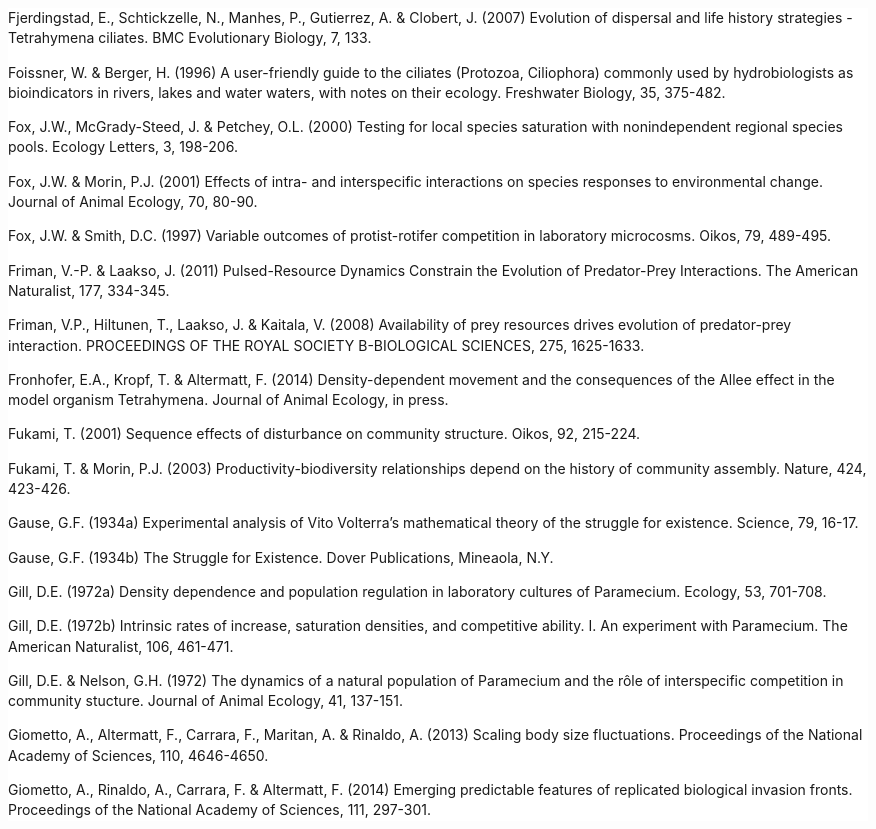 <span id="_ENREF_22" class="anchor"></span>Fjerdingstad, E., Schtickzelle, N., Manhes, P., Gutierrez, A. & Clobert, J. (2007) Evolution of dispersal and life history strategies - Tetrahymena ciliates. BMC Evolutionary Biology, 7, 133.

<span id="_ENREF_23" class="anchor"></span>Foissner, W. & Berger, H. (1996) A user-friendly guide to the ciliates (Protozoa, Ciliophora) commonly used by hydrobiologists as bioindicators in rivers, lakes and water waters, with notes on their ecology. Freshwater Biology, 35, 375-482.

<span id="_ENREF_24" class="anchor"></span>Fox, J.W., McGrady-Steed, J. & Petchey, O.L. (2000) Testing for local species saturation with nonindependent regional species pools. Ecology Letters, 3, 198-206.

<span id="_ENREF_25" class="anchor"></span>Fox, J.W. & Morin, P.J. (2001) Effects of intra- and interspecific interactions on species responses to environmental change. Journal of Animal Ecology, 70, 80-90.

<span id="_ENREF_26" class="anchor"></span>Fox, J.W. & Smith, D.C. (1997) Variable outcomes of protist-rotifer competition in laboratory microcosms. Oikos, 79, 489-495.

<span id="_ENREF_27" class="anchor"></span>Friman, V.-P. & Laakso, J. (2011) Pulsed-Resource Dynamics Constrain the Evolution of Predator-Prey Interactions. The American Naturalist, 177, 334-345.

<span id="_ENREF_28" class="anchor"></span>Friman, V.P., Hiltunen, T., Laakso, J. & Kaitala, V. (2008) Availability of prey resources drives evolution of predator-prey interaction. PROCEEDINGS OF THE ROYAL SOCIETY B-BIOLOGICAL SCIENCES, 275, 1625-1633.

<span id="_ENREF_29" class="anchor"></span>Fronhofer, E.A., Kropf, T. & Altermatt, F. (2014) Density-dependent movement and the consequences of the Allee effect in the model organism Tetrahymena. Journal of Animal Ecology, in press.

<span id="_ENREF_30" class="anchor"></span>Fukami, T. (2001) Sequence effects of disturbance on community structure. Oikos, 92, 215-224.

<span id="_ENREF_31" class="anchor"></span>Fukami, T. & Morin, P.J. (2003) Productivity-biodiversity relationships depend on the history of community assembly. Nature, 424, 423-426.

<span id="_ENREF_32" class="anchor"></span>Gause, G.F. (1934a) Experimental analysis of Vito Volterra’s mathematical theory of the struggle for existence. Science, 79, 16-17.

<span id="_ENREF_33" class="anchor"></span>Gause, G.F. (1934b) The Struggle for Existence. Dover Publications, Mineaola, N.Y.

<span id="_ENREF_34" class="anchor"></span>Gill, D.E. (1972a) Density dependence and population regulation in laboratory cultures of Paramecium. Ecology, 53, 701-708.

<span id="_ENREF_35" class="anchor"></span>Gill, D.E. (1972b) Intrinsic rates of increase, saturation densities, and competitive ability. I. An experiment with Paramecium. The American Naturalist, 106, 461-471.

<span id="_ENREF_36" class="anchor"></span>Gill, D.E. & Nelson, G.H. (1972) The dynamics of a natural population of Paramecium and the rôle of interspecific competition in community stucture. Journal of Animal Ecology, 41, 137-151.

<span id="_ENREF_37" class="anchor"></span>Giometto, A., Altermatt, F., Carrara, F., Maritan, A. & Rinaldo, A. (2013) Scaling body size fluctuations. Proceedings of the National Academy of Sciences, 110, 4646-4650.

<span id="_ENREF_38" class="anchor"></span>Giometto, A., Rinaldo, A., Carrara, F. & Altermatt, F. (2014) Emerging predictable features of replicated biological invasion fronts. Proceedings of the National Academy of Sciences, 111, 297-301.
